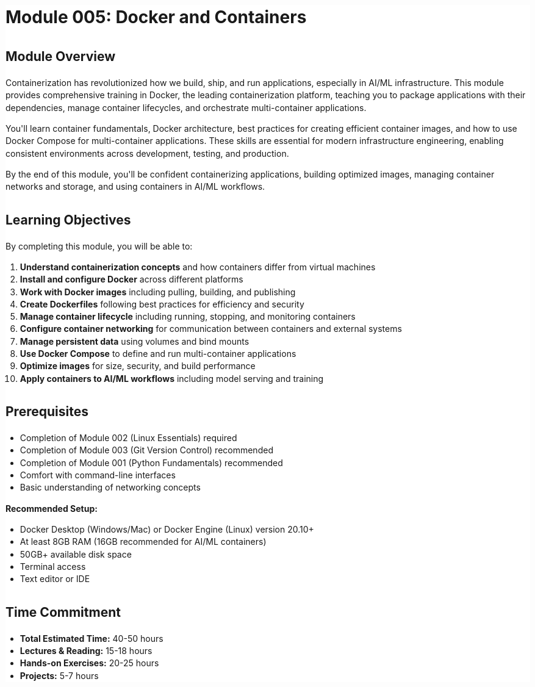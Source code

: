 # Module 005: Docker and Containers

## Module Overview

Containerization has revolutionized how we build, ship, and run applications, especially in AI/ML infrastructure. This module provides comprehensive training in Docker, the leading containerization platform, teaching you to package applications with their dependencies, manage container lifecycles, and orchestrate multi-container applications.

You'll learn container fundamentals, Docker architecture, best practices for creating efficient container images, and how to use Docker Compose for multi-container applications. These skills are essential for modern infrastructure engineering, enabling consistent environments across development, testing, and production.

By the end of this module, you'll be confident containerizing applications, building optimized images, managing container networks and storage, and using containers in AI/ML workflows.

## Learning Objectives

By completing this module, you will be able to:

1. **Understand containerization concepts** and how containers differ from virtual machines
2. **Install and configure Docker** across different platforms
3. **Work with Docker images** including pulling, building, and publishing
4. **Create Dockerfiles** following best practices for efficiency and security
5. **Manage container lifecycle** including running, stopping, and monitoring containers
6. **Configure container networking** for communication between containers and external systems
7. **Manage persistent data** using volumes and bind mounts
8. **Use Docker Compose** to define and run multi-container applications
9. **Optimize images** for size, security, and build performance
10. **Apply containers to AI/ML workflows** including model serving and training

## Prerequisites

- Completion of Module 002 (Linux Essentials) required
- Completion of Module 003 (Git Version Control) recommended
- Completion of Module 001 (Python Fundamentals) recommended
- Comfort with command-line interfaces
- Basic understanding of networking concepts

**Recommended Setup:**
- Docker Desktop (Windows/Mac) or Docker Engine (Linux) version 20.10+
- At least 8GB RAM (16GB recommended for AI/ML containers)
- 50GB+ available disk space
- Terminal access
- Text editor or IDE

## Time Commitment

- **Total Estimated Time:** 40-50 hours
- **Lectures & Reading:** 15-18 hours
- **Hands-on Exercises:** 20-25 hours
- **Projects:** 5-7 hours
